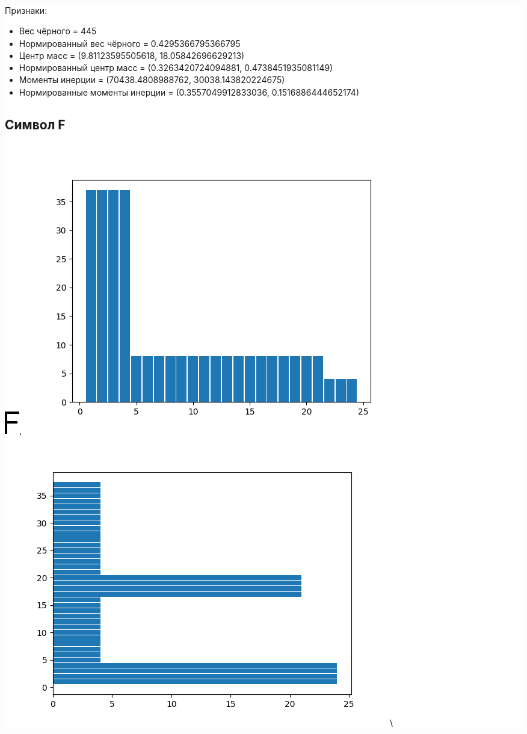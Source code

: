Признаки:
- Вес чёрного = 445
- Нормированный вес чёрного = 0.4295366795366795
- Центр масс = (9.81123595505618, 18.05842696629213)
- Нормированный центр масс = (0.3263420724094881, 0.4738451935081149)
- Моменты инерции = (70438.4808988762, 30038.143820224675)
- Нормированные моменты инерции = (0.3557049912833036, 0.1516886444652174)
        

## Символ F

![Letter](./lab05/letters/F.bmp), ![Letter](./lab05/results/profiles/x/F.png) ![Letter](./lab05/results/profiles/y/F.png)\
